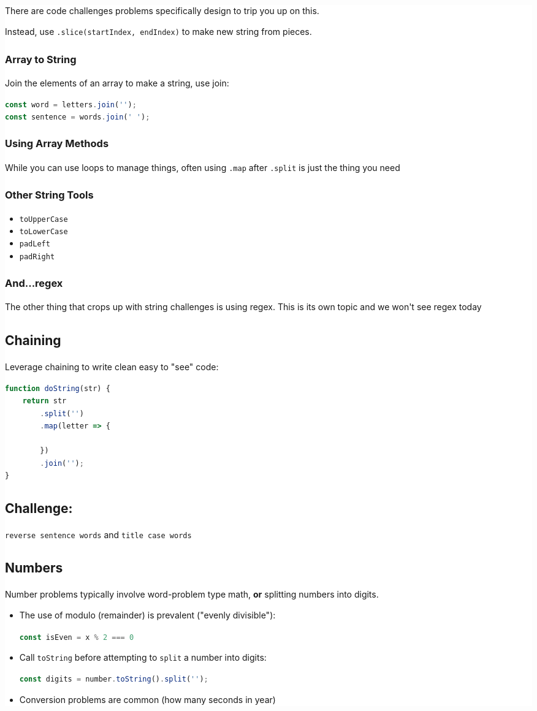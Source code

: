There are code challenges problems specifically design to trip you up on this.

Instead, use `.slice(startIndex, endIndex)` to make new string from pieces.

### Array to String

Join the elements of an array to make a string, use join:
```js
const word = letters.join('');
const sentence = words.join(' ');
```

### Using Array Methods

While you can use loops to manage things, often using `.map` after `.split` is just the thing you need

### Other String Tools

* `toUpperCase`
* `toLowerCase`
* `padLeft`
* `padRight`

### And...regex

The other thing that crops up with string challenges is using regex. This is its own topic and we won't see regex today

## Chaining

Leverage chaining to write clean easy to "see" code:

```js
function doString(str) {
    return str
        .split('')
        .map(letter => {

        })
        .join('');
}
```

## Challenge:

`reverse sentence words` and `title case words`

## Numbers

Number problems typically involve word-problem type math, **or** splitting numbers into digits.

* The use of modulo (remainder) is prevalent ("evenly divisible"):
  ```js
  const isEven = x % 2 === 0
  ```
* Call `toString` before attempting to `split` a number into digits:
  ```js
  const digits = number.toString().split('');
  ```
* Conversion problems are common (how many seconds in year)
